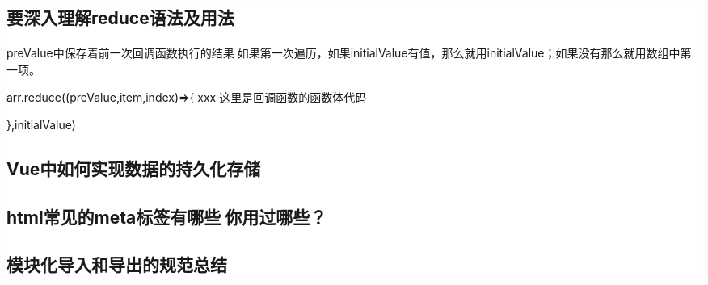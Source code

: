 ## 要深入理解reduce语法及用法
preValue中保存着前一次回调函数执行的结果
如果第一次遍历，如果initialValue有值，那么就用initialValue；如果没有那么就用数组中第一项。

arr.reduce((preValue,item,index)=>{
	xxx 这里是回调函数的函数体代码
	
},initialValue)


## Vue中如何实现数据的持久化存储
## html常见的meta标签有哪些 你用过哪些？
## 模块化导入和导出的规范总结